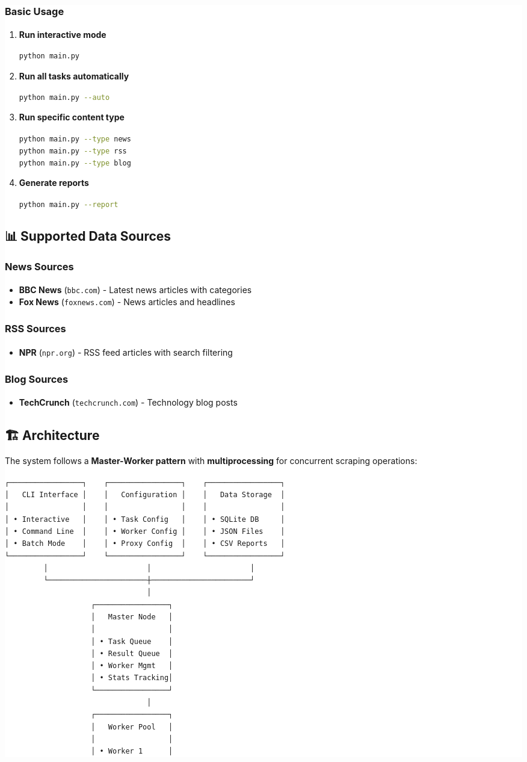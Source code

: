 ### Basic Usage

1. **Run interactive mode**
   ```bash
   python main.py
   ```

2. **Run all tasks automatically**
   ```bash
   python main.py --auto
   ```

3. **Run specific content type**
   ```bash
   python main.py --type news
   python main.py --type rss
   python main.py --type blog
   ```

4. **Generate reports**
   ```bash
   python main.py --report
   ```

## 📊 Supported Data Sources

### News Sources
- **BBC News** (`bbc.com`) - Latest news articles with categories
- **Fox News** (`foxnews.com`) - News articles and headlines

### RSS Sources
- **NPR** (`npr.org`) - RSS feed articles with search filtering

### Blog Sources
- **TechCrunch** (`techcrunch.com`) - Technology blog posts

## 🏗️ Architecture

The system follows a **Master-Worker pattern** with **multiprocessing** for concurrent scraping operations:

```
┌─────────────────┐    ┌─────────────────┐    ┌─────────────────┐
│   CLI Interface │    │   Configuration │    │   Data Storage  │
│                 │    │                 │    │                 │
│ • Interactive   │    │ • Task Config   │    │ • SQLite DB     │
│ • Command Line  │    │ • Worker Config │    │ • JSON Files    │
│ • Batch Mode    │    │ • Proxy Config  │    │ • CSV Reports   │
└─────────────────┘    └─────────────────┘    └─────────────────┘
         │                       │                       │
         └───────────────────────┼───────────────────────┘
                                 │
                    ┌─────────────────┐
                    │   Master Node   │
                    │                 │
                    │ • Task Queue    │
                    │ • Result Queue  │
                    │ • Worker Mgmt   │
                    │ • Stats Tracking│
                    └─────────────────┘
                                 │
                    ┌─────────────────┐
                    │   Worker Pool   │
                    │                 │
                    │ • Worker 1      │
```